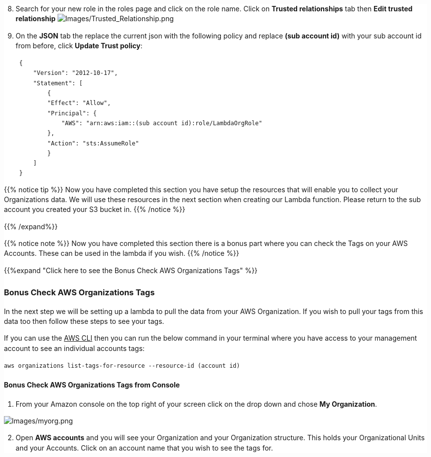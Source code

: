 8. Search for your new role in the roles page and click on the role name. Click on **Trusted relationships** tab then **Edit trusted relationship**
![Images/Trusted_Relationship.png](/Cost/300_Organization_Data_CUR_Connection/Images/Trusted_Relationship.png)

9. On the **JSON** tab the replace the current json with the following policy and replace **(sub account id)** with your sub account id from before, click **Update Trust policy**:

        {
            "Version": "2012-10-17",
            "Statement": [
                {
                "Effect": "Allow",
                "Principal": {
                    "AWS": "arn:aws:iam::(sub account id):role/LambdaOrgRole"
                },
                "Action": "sts:AssumeRole"
                }
            ]
        }


{{% notice tip %}}
Now you have completed this section you have setup the resources that will enable you to collect your Organizations data. We will use these resources in the next section when creating our Lambda function. Please return to the sub account you created your S3 bucket in.
{{% /notice %}}

{{% /expand%}}


{{% notice note %}}
Now you have completed this section there is a bonus part where you can check the Tags on your AWS Accounts. These can be used in the lambda if you wish. 
{{% /notice %}}

{{%expand "Click here to see the Bonus Check AWS Organizations Tags" %}}

### Bonus Check AWS Organizations Tags
In the next step we will be setting up a lambda to pull the data from your AWS Organization. If you wish to pull your tags from this data too then follow these steps to see your tags. 

If you can use the [AWS CLI](https://docs.aws.amazon.com/cli/latest/reference/organizations/list-tags-for-resource.html) then you can run the below command in your terminal where you have access to your management account to see an individual accounts tags:

    aws organizations list-tags-for-resource --resource-id (account id)

#### Bonus Check AWS Organizations Tags from Console

1.	From your Amazon console on the top right of your screen click on the drop down and chose **My Organization**.

![Images/myorg.png](/Cost/300_Organization_Data_CUR_Connection/Images/myorg.png)

2.	Open **AWS accounts** and you will see your Organization and your Organization structure. This holds your Organizational Units and your Accounts. Click on an account name that you wish to see the tags for. 
